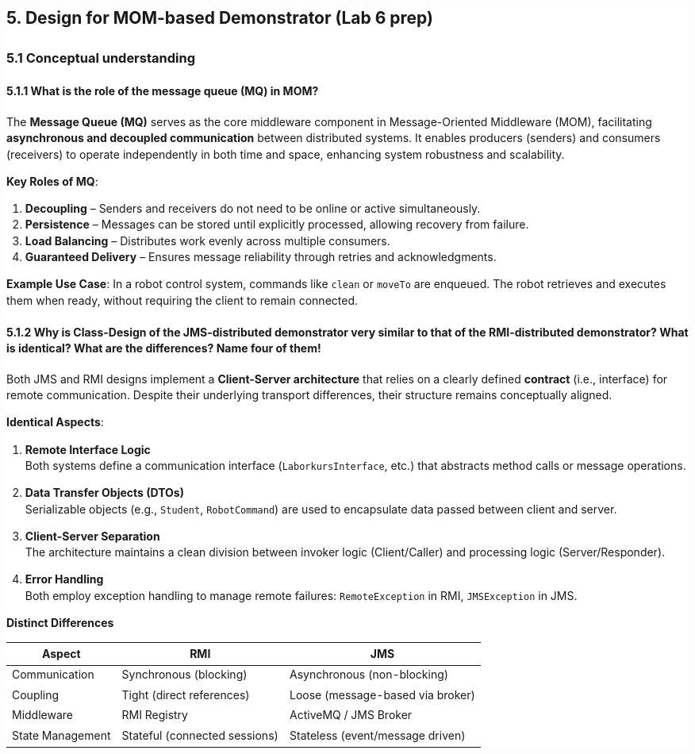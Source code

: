 ## 5. Design for MOM-based Demonstrator (Lab 6 prep)

### 5.1 Conceptual understanding

#### 5.1.1 What is the role of the message queue (MQ) in MOM?

The **Message Queue (MQ)** serves as the core middleware component in Message-Oriented Middleware (MOM), facilitating **asynchronous and decoupled communication** between distributed systems. It enables producers (senders) and consumers (receivers) to operate independently in both time and space, enhancing system robustness and scalability.

**Key Roles of MQ**:
1. **Decoupling** – Senders and receivers do not need to be online or active simultaneously.
2. **Persistence** – Messages can be stored until explicitly processed, allowing recovery from failure.
3. **Load Balancing** – Distributes work evenly across multiple consumers.
4. **Guaranteed Delivery** – Ensures message reliability through retries and acknowledgments.

**Example Use Case**:
In a robot control system, commands like `clean` or `moveTo` are enqueued. The robot retrieves and executes them when ready, without requiring the client to remain connected.

#### 5.1.2 Why is Class-Design of the JMS-distributed demonstrator very similar to that of the RMI-distributed demonstrator? What is identical? What are the differences? Name four of them!

Both JMS and RMI designs implement a **Client-Server architecture** that relies on a clearly defined **contract** (i.e., interface) for remote communication. Despite their underlying transport differences, their structure remains conceptually aligned.

**Identical Aspects**:

1. **Remote Interface Logic**  
   Both systems define a communication interface (`LaborkursInterface`, etc.) that abstracts method calls or message operations.

2. **Data Transfer Objects (DTOs)**  
   Serializable objects (e.g., `Student`, `RobotCommand`) are used to encapsulate data passed between client and server.

3. **Client-Server Separation**  
   The architecture maintains a clean division between invoker logic (Client/Caller) and processing logic (Server/Responder).

4. **Error Handling**  
   Both employ exception handling to manage remote failures: `RemoteException` in RMI, `JMSException` in JMS.

**Distinct Differences**

| **Aspect**         | **RMI**                           | **JMS**                            |
|--------------------|-----------------------------------|------------------------------------|
| Communication       | Synchronous (blocking)            | Asynchronous (non-blocking)        |
| Coupling            | Tight (direct references)         | Loose (message-based via broker)   |
| Middleware          | RMI Registry                      | ActiveMQ / JMS Broker              |
| State Management    | Stateful (connected sessions)     | Stateless (event/message driven)   |
